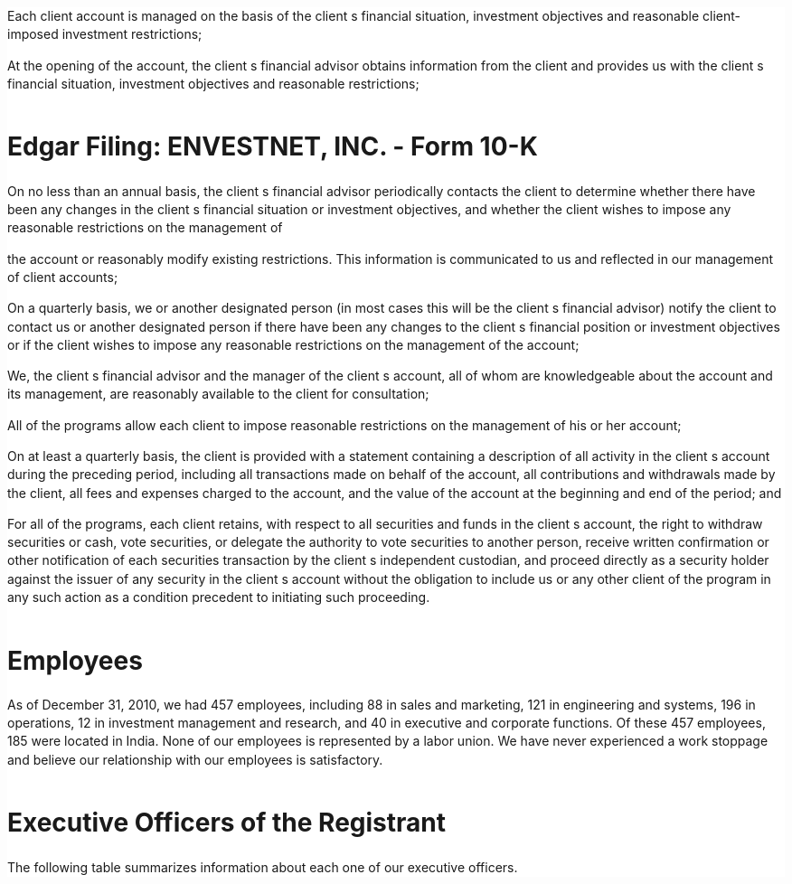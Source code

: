 Each client account is managed on the basis of the client s financial situation, investment objectives and reasonable client-imposed investment restrictions;  

At the opening of the account, the client s financial advisor obtains information from the client and provides us with the client s financial situation, investment objectives and reasonable restrictions;  

# Edgar Filing: ENVESTNET, INC. - Form 10-K  

On no less than an annual basis, the client s financial advisor periodically contacts the client to determine whether there have been any changes in the client s financial situation or investment objectives, and whether the client wishes to impose any reasonable restrictions on the management of  

the account or reasonably modify existing restrictions. This information is communicated to us and reflected in our management of client accounts;  

On a quarterly basis, we or another designated person (in most cases this will be the client s financial advisor) notify the client to contact us or another designated person if there have been any changes to the client s financial position or investment objectives or if the client wishes to impose any reasonable restrictions on the management of the account;  

We, the client s financial advisor and the manager of the client s account, all of whom are knowledgeable about the account and its management, are reasonably available to the client for consultation;  

All of the programs allow each client to impose reasonable restrictions on the management of his or her account;  

On at least a quarterly basis, the client is provided with a statement containing a description of all activity in the client s account during the preceding period, including all transactions made on behalf of the account, all contributions and withdrawals made by the client, all fees and expenses charged to the account, and the value of the account at the beginning and end of the period; and  

For all of the programs, each client retains, with respect to all securities and funds in the client s account, the right to withdraw securities or cash, vote securities, or delegate the authority to vote securities to another person, receive written confirmation or other notification of each securities transaction by the client s independent custodian, and proceed directly as a security holder against the issuer of any security in the client s account without the obligation to include us or any other client of the program in any such action as a condition precedent to initiating such proceeding.  

# Employees  

As of December 31, 2010, we had 457 employees, including 88 in sales and marketing, 121 in engineering and systems, 196 in operations, 12 in investment management and research, and 40 in executive and corporate functions. Of these 457 employees, 185 were located in India. None of our employees is represented by a labor union. We have never experienced a work stoppage and believe our relationship with our employees is satisfactory.  

# Executive Officers of the Registrant  

The following table summarizes information about each one of our executive officers.  
